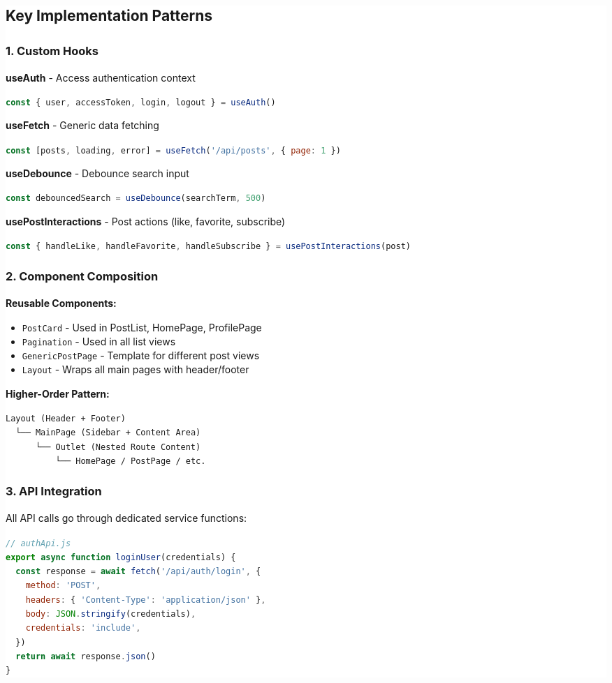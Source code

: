 
## Key Implementation Patterns

### 1. Custom Hooks

**useAuth** - Access authentication context
```javascript
const { user, accessToken, login, logout } = useAuth()
```

**useFetch** - Generic data fetching
```javascript
const [posts, loading, error] = useFetch('/api/posts', { page: 1 })
```

**useDebounce** - Debounce search input
```javascript
const debouncedSearch = useDebounce(searchTerm, 500)
```

**usePostInteractions** - Post actions (like, favorite, subscribe)
```javascript
const { handleLike, handleFavorite, handleSubscribe } = usePostInteractions(post)
```

### 2. Component Composition

**Reusable Components:**
- `PostCard` - Used in PostList, HomePage, ProfilePage
- `Pagination` - Used in all list views
- `GenericPostPage` - Template for different post views
- `Layout` - Wraps all main pages with header/footer

**Higher-Order Pattern:**
```
Layout (Header + Footer)
  └── MainPage (Sidebar + Content Area)
      └── Outlet (Nested Route Content)
          └── HomePage / PostPage / etc.
```

### 3. API Integration

All API calls go through dedicated service functions:

```javascript
// authApi.js
export async function loginUser(credentials) {
  const response = await fetch('/api/auth/login', {
    method: 'POST',
    headers: { 'Content-Type': 'application/json' },
    body: JSON.stringify(credentials),
    credentials: 'include',
  })
  return await response.json()
}
```
